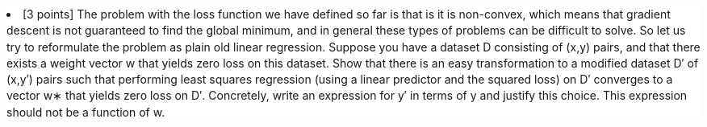  <li id="2e" class="writeup">[3 points] The problem with the loss function we have defined so far is that is it is non-convex, which means that gradient descent is not guaranteed to find the global minimum, and in general these types of problems can be difficult to solve. So let us try to reformulate the problem as plain old linear regression. Suppose you have a dataset <span id="MathJax-Element-31-Frame" class="MathJax" tabindex="0"><span id="MathJax-Span-291" class="math"><span id="MathJax-Span-292" class="mrow"><span id="MathJax-Span-293" class="texatom"><span id="MathJax-Span-294" class="mrow"><span id="MathJax-Span-295" class="mi">D</span></span></span></span></span></span> consisting of <span id="MathJax-Element-32-Frame" class="MathJax" tabindex="0"><span id="MathJax-Span-296" class="math"><span id="MathJax-Span-297" class="mrow"><span id="MathJax-Span-298" class="mo">(</span><span id="MathJax-Span-299" class="mi">x</span><span id="MathJax-Span-300" class="mo">,</span><span id="MathJax-Span-301" class="mi">y</span><span id="MathJax-Span-302" class="mo">)</span></span></span></span> pairs, and that there exists a weight vector <span id="MathJax-Element-33-Frame" class="MathJax" tabindex="0"><span id="MathJax-Span-303" class="math"><span id="MathJax-Span-304" class="mrow"><span id="MathJax-Span-305" class="texatom"><span id="MathJax-Span-306" class="mrow"><span id="MathJax-Span-307" class="mi">w</span></span></span></span></span></span> that yields zero loss on this dataset. Show that there is an easy transformation to a modified dataset <span id="MathJax-Element-34-Frame" class="MathJax" tabindex="0"><span id="MathJax-Span-308" class="math"><span id="MathJax-Span-309" class="mrow"><span id="MathJax-Span-310" class="msup"><span id="MathJax-Span-311" class="texatom"><span id="MathJax-Span-312" class="mrow"><span id="MathJax-Span-313" class="mi">D</span></span></span><span id="MathJax-Span-314" class="mo">′</span></span></span></span></span> of <span id="MathJax-Element-35-Frame" class="MathJax" tabindex="0"><span id="MathJax-Span-315" class="math"><span id="MathJax-Span-316" class="mrow"><span id="MathJax-Span-317" class="mo">(</span><span id="MathJax-Span-318" class="mi">x</span><span id="MathJax-Span-319" class="mo">,</span><span id="MathJax-Span-320" class="msup"><span id="MathJax-Span-321" class="mi">y</span><span id="MathJax-Span-322" class="mo">′</span></span><span id="MathJax-Span-323" class="mo">)</span></span></span></span> pairs such that performing least squares regression (using a linear predictor and the squared loss) on <span id="MathJax-Element-36-Frame" class="MathJax" tabindex="0"><span id="MathJax-Span-324" class="math"><span id="MathJax-Span-325" class="mrow"><span id="MathJax-Span-326" class="msup"><span id="MathJax-Span-327" class="texatom"><span id="MathJax-Span-328" class="mrow"><span id="MathJax-Span-329" class="mi">D</span></span></span><span id="MathJax-Span-330" class="mo">′</span></span></span></span></span> converges to a vector <span id="MathJax-Element-37-Frame" class="MathJax" tabindex="0"><span id="MathJax-Span-331" class="math"><span id="MathJax-Span-332" class="mrow"><span id="MathJax-Span-333" class="msubsup"><span id="MathJax-Span-334" class="texatom"><span id="MathJax-Span-335" class="mrow"><span id="MathJax-Span-336" class="mi">w</span></span></span><span id="MathJax-Span-337" class="mo">∗</span></span></span></span></span> that yields zero loss on <span id="MathJax-Element-38-Frame" class="MathJax" tabindex="0"><span id="MathJax-Span-338" class="math"><span id="MathJax-Span-339" class="mrow"><span id="MathJax-Span-340" class="msup"><span id="MathJax-Span-341" class="texatom"><span id="MathJax-Span-342" class="mrow"><span id="MathJax-Span-343" class="mi">D</span></span></span><span id="MathJax-Span-344" class="mo">′</span></span></span></span></span>. Concretely, write an expression for <span id="MathJax-Element-39-Frame" class="MathJax" tabindex="0"><span id="MathJax-Span-345" class="math"><span id="MathJax-Span-346" class="mrow"><span id="MathJax-Span-347" class="msup"><span id="MathJax-Span-348" class="mi">y</span><span id="MathJax-Span-349" class="mo">′</span></span></span></span></span> in terms of <span id="MathJax-Element-40-Frame" class="MathJax" tabindex="0"><span id="MathJax-Span-350" class="math"><span id="MathJax-Span-351" class="mrow"><span id="MathJax-Span-352" class="mi">y</span></span></span></span> and justify this choice. This expression should not be a function of <span id="MathJax-Element-41-Frame" class="MathJax" tabindex="0"><span id="MathJax-Span-353" class="math"><span id="MathJax-Span-354" class="mrow"><span id="MathJax-Span-355" class="texatom"><span id="MathJax-Span-356" class="mrow"><span id="MathJax-Span-357" class="mi">w</span></span></span></span></span></span>.</li>

</ol>
